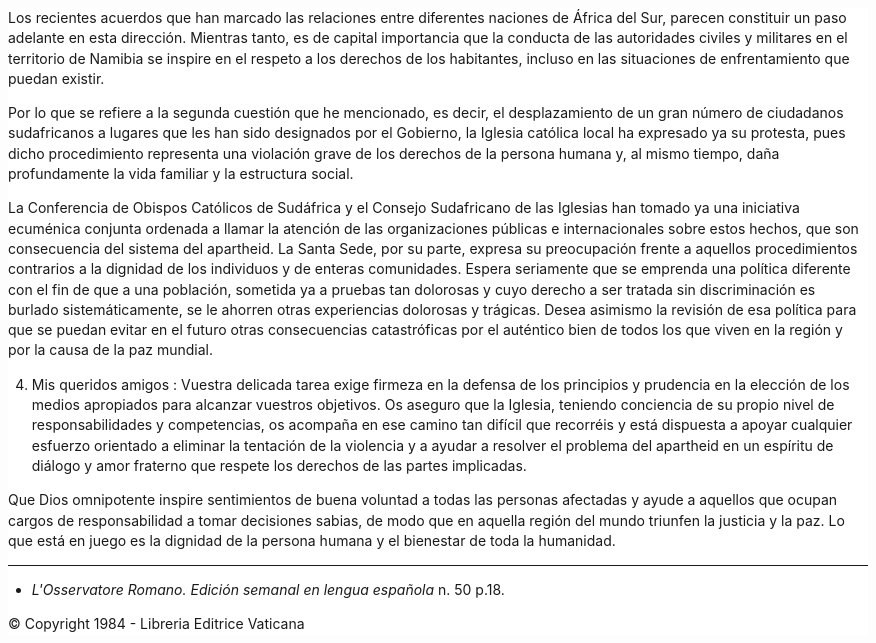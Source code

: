 Los recientes acuerdos que han marcado las relaciones entre diferentes naciones de África del Sur, parecen constituir un paso adelante en esta dirección. Mientras tanto, es de capital importancia que la conducta de las autoridades civiles y militares en el territorio de Namibia se inspire en el respeto a los derechos de los habitantes, incluso en las situaciones de enfrentamiento que puedan existir.

Por lo que se refiere a la segunda cuestión que he mencionado, es decir, el desplazamiento de un gran número de ciudadanos sudafricanos a lugares que les han sido designados por el Gobierno, la Iglesia católica local ha expresado ya su protesta, pues dicho procedimiento representa una violación grave de los derechos de la persona humana y, al mismo tiempo, daña profundamente la vida familiar y la estructura social.

La Conferencia de Obispos Católicos de Sudáfrica y el Consejo Sudafricano de las Iglesias han tomado ya una iniciativa ecuménica conjunta ordenada a llamar la atención de las organizaciones públicas e internacionales sobre estos hechos, que son consecuencia del sistema del apartheid. La Santa Sede, por su parte, expresa su preocupación frente a aquellos procedimientos contrarios a la dignidad de los individuos y de enteras comunidades. Espera seriamente que se emprenda una política diferente con el fin de que a una población, sometida ya a pruebas tan dolorosas y cuyo derecho a ser tratada sin discriminación es burlado sistemáticamente, se le ahorren otras experiencias dolorosas y trágicas. Desea asimismo la revisión de esa política para que se puedan evitar en el futuro otras consecuencias catastróficas por el auténtico bien de todos los que viven en la región y por la causa de la paz mundial.

4. Mis queridos amigos : Vuestra delicada tarea exige firmeza en la defensa de los principios y prudencia en la elección de los medios apropiados para alcanzar vuestros objetivos. Os aseguro que la Iglesia, teniendo conciencia de su propio nivel de responsabilidades y competencias, os acompaña en ese camino tan difícil que recorréis y está dispuesta a apoyar cualquier esfuerzo orientado a eliminar la tentación de la violencia y a ayudar a resolver el problema del apartheid en un espíritu de diálogo y amor fraterno que respete los derechos de las partes implicadas.

Que Dios omnipotente inspire sentimientos de buena voluntad a todas las personas afectadas y ayude a aquellos que ocupan cargos de responsabilidad a tomar decisiones sabias, de modo que en aquella región del mundo triunfen la justicia y la paz. Lo que está en juego es la dignidad de la persona humana y el bienestar de toda la humanidad.

* * *

* *L'Osservatore Romano. Edición semanal en lengua española* n. 50 p.18.

© Copyright 1984 - Libreria Editrice Vaticana